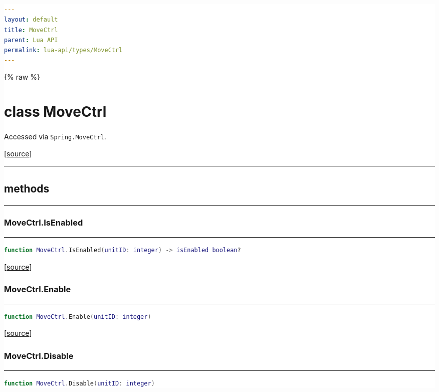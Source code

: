 ```yaml
---
layout: default
title: MoveCtrl
parent: Lua API
permalink: lua-api/types/MoveCtrl
---
```


{% raw %}

# class MoveCtrl





Accessed via `Spring.MoveCtrl`.

[<a href="https://github.com/beyond-all-reason/RecoilEngine/blob/b29554ca8a91605fa235eafe60ad740783359665/rts/Lua/LuaSyncedMoveCtrl.cpp#L35-L40" target="_blank">source</a>]







---

## methods
---

### MoveCtrl.IsEnabled
---
```lua
function MoveCtrl.IsEnabled(unitID: integer) -> isEnabled boolean?
```





[<a href="https://github.com/beyond-all-reason/RecoilEngine/blob/b29554ca8a91605fa235eafe60ad740783359665/rts/Lua/LuaSyncedMoveCtrl.cpp#L140-L144" target="_blank">source</a>]








### MoveCtrl.Enable
---
```lua
function MoveCtrl.Enable(unitID: integer)
```





[<a href="https://github.com/beyond-all-reason/RecoilEngine/blob/b29554ca8a91605fa235eafe60ad740783359665/rts/Lua/LuaSyncedMoveCtrl.cpp#L157-L160" target="_blank">source</a>]








### MoveCtrl.Disable
---
```lua
function MoveCtrl.Disable(unitID: integer)
```

